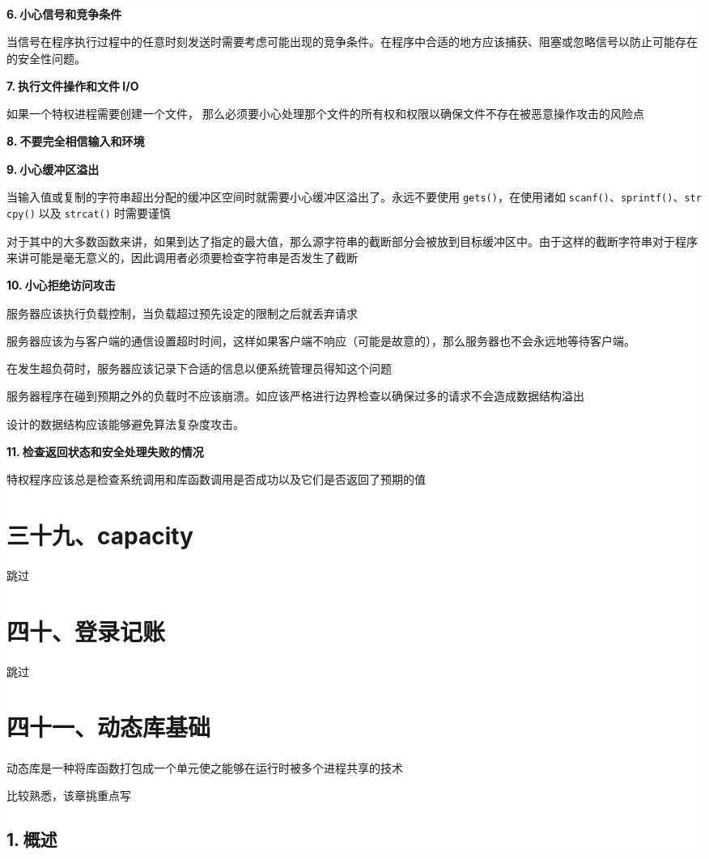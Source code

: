 **6. 小心信号和竞争条件**  

当信号在程序执行过程中的任意时刻发送时需要考虑可能出现的竞争条件。在程序中合适的地方应该捕获、阻塞或忽略信号以防止可能存在的安全性问题。  



**7. 执行文件操作和文件 I/O**   

如果一个特权进程需要创建一个文件， 那么必须要小心处理那个文件的所有权和权限以确保文件不存在被恶意操作攻击的风险点  



**8. 不要完全相信输入和环境**  

**9. 小心缓冲区溢出**  

当输入值或复制的字符串超出分配的缓冲区空间时就需要小心缓冲区溢出了。永远不要使用 `gets()`，在使用诸如 `scanf()`、`sprintf()`、`strcpy()` 以及 `strcat()` 时需要谨慎  

对于其中的大多数函数来讲，如果到达了指定的最大值，那么源字符串的截断部分会被放到目标缓冲区中。由于这样的截断字符串对于程序来讲可能是毫无意义的，因此调用者必须要检查字符串是否发生了截断  



**10. 小心拒绝访问攻击**  

服务器应该执行负载控制，当负载超过预先设定的限制之后就丢弃请求  

服务器应该为与客户端的通信设置超时时间，这样如果客户端不响应（可能是故意的），那么服务器也不会永远地等待客户端。  

在发生超负荷时，服务器应该记录下合适的信息以便系统管理员得知这个问题  

服务器程序在碰到预期之外的负载时不应该崩溃。如应该严格进行边界检查以确保过多的请求不会造成数据结构溢出  

设计的数据结构应该能够避免算法复杂度攻击。  



**11. 检查返回状态和安全处理失败的情况**  

特权程序应该总是检查系统调用和库函数调用是否成功以及它们是否返回了预期的值  



# 三十九、capacity

跳过



# 四十、登录记账

跳过



# 四十一、动态库基础

动态库是一种将库函数打包成一个单元使之能够在运行时被多个进程共享的技术  

比较熟悉，该章挑重点写  



## 1. 概述
